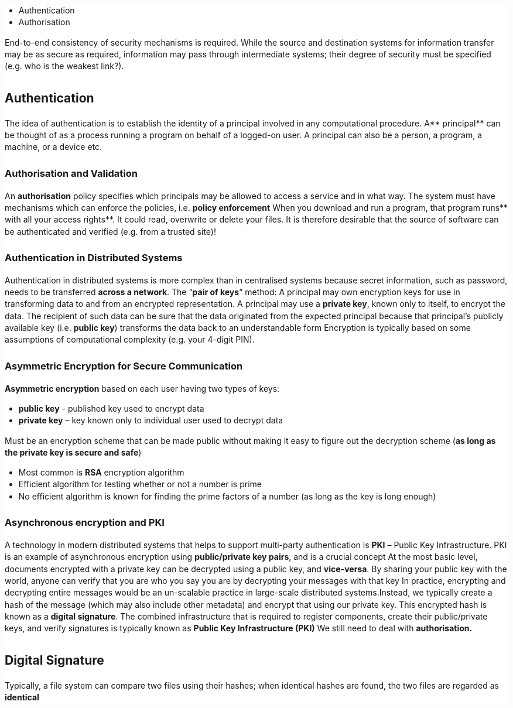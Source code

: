 - Authentication
- Authorisation

End-to-end consistency of security mechanisms is required.
While the source and destination systems for information transfer may be as secure as required, information may pass through intermediate systems; their degree of security must be specified (e.g. who is the weakest link?). 
## Authentication
The idea of authentication is to establish the identity of a principal involved in any computational procedure.
A** principal** can be thought of as a process running a program on behalf of a logged-on user. A principal can also be a person, a program, a machine, or a device etc.
### Authorisation and Validation
An **authorisation** policy specifies which principals may be allowed to access a service and in what way. The system must have mechanisms which can enforce the policies, i.e. **policy enforcement**
When you download and run a program, that program runs** with all your access rights**. It could read, overwrite or delete your files. It is therefore desirable that the source of software can be authenticated and verified (e.g. from a trusted site)!
### Authentication in Distributed Systems
Authentication in distributed systems is more complex than in centralised systems because secret information, such as password, needs to be transferred **across a network**.
The “**pair of keys**” method: A principal may own encryption keys for use in transforming data to and from an encrypted representation. A principal may use a **private key**, known only to itself, to encrypt the data. The recipient of such data can be sure that the data originated from the expected principal because that principal’s publicly available key (i.e. **public key**) transforms the data back to an understandable form
Encryption is typically based on some assumptions of computational complexity (e.g. your 4-digit PIN).
### Asymmetric Encryption for Secure Communication
**Asymmetric encryption** based on each user having two types of keys:

- **public key** - published key used to encrypt data
- **private key** – key known only to individual user used to decrypt data

Must be an encryption scheme that can be made public without making it easy to figure out the decryption scheme (**as long as the private key is secure and safe**) 

- Most common is **RSA** encryption algorithm
- Efficient algorithm for testing whether or not a number is prime
- No efficient algorithm is known for finding the prime factors of a number (as long as the key is long enough)
### Asynchronous encryption and PKI
A technology in modern distributed systems that helps to support multi-party authentication is **PKI** – Public Key Infrastructure.
PKI is an example of asynchronous encryption using **public/private key pairs**, and is a crucial concept
At the most basic level, documents encrypted with a private key can be decrypted using a public key, and **vice-versa**.
By sharing your public key with the world, anyone can verify that you are who you say you are by decrypting your messages with that key
In practice, encrypting and decrypting entire messages would be an un-scalable practice in large-scale distributed systems.Instead, we typically create a hash of the message (which may also include other metadata) and encrypt that using our private key. 
This encrypted hash is known as a **digital signature**. 
The combined infrastructure that is required to register components, create their public/private keys, and verify signatures is typically known as **Public Key Infrastructure (PKI)**
We still need to deal with **authorisation.**
## Digital Signature
Typically, a file system can compare two files using their hashes; when identical hashes are found, the two files are regarded as **identical**